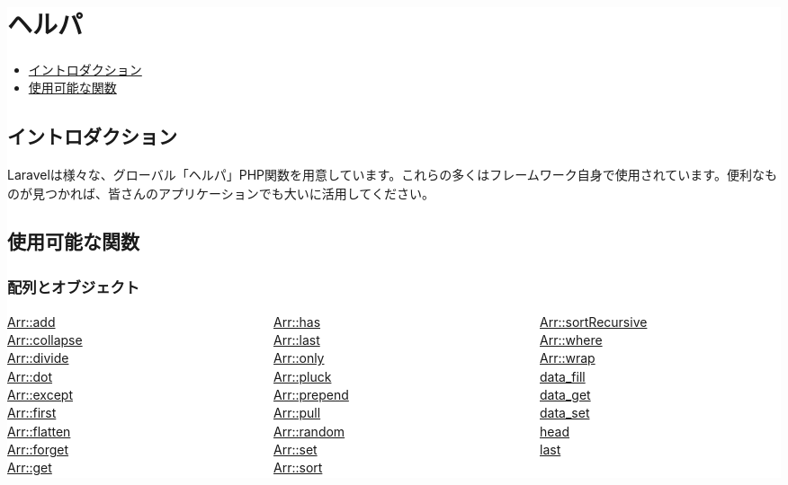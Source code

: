 # ヘルパ

- [イントロダクション](#introduction)
- [使用可能な関数](#available-methods)

<a name="introduction"></a>
## イントロダクション

Laravelは様々な、グローバル「ヘルパ」PHP関数を用意しています。これらの多くはフレームワーク自身で使用されています。便利なものが見つかれば、皆さんのアプリケーションでも大いに活用してください。

<a name="available-methods"></a>
## 使用可能な関数

<style>
    .collection-method-list > p {
        column-count: 3; -moz-column-count: 3; -webkit-column-count: 3;
        column-gap: 2em; -moz-column-gap: 2em; -webkit-column-gap: 2em;
    }

    .collection-method-list a {
        display: block;
    }
</style>

### 配列とオブジェクト

<div class="collection-method-list" markdown="1">

[Arr::add](#method-array-add)
[Arr::collapse](#method-array-collapse)
[Arr::divide](#method-array-divide)
[Arr::dot](#method-array-dot)
[Arr::except](#method-array-except)
[Arr::first](#method-array-first)
[Arr::flatten](#method-array-flatten)
[Arr::forget](#method-array-forget)
[Arr::get](#method-array-get)
[Arr::has](#method-array-has)
[Arr::last](#method-array-last)
[Arr::only](#method-array-only)
[Arr::pluck](#method-array-pluck)
[Arr::prepend](#method-array-prepend)
[Arr::pull](#method-array-pull)
[Arr::random](#method-array-random)
[Arr::set](#method-array-set)
[Arr::sort](#method-array-sort)
[Arr::sortRecursive](#method-array-sort-recursive)
[Arr::where](#method-array-where)
[Arr::wrap](#method-array-wrap)
[data_fill](#method-data-fill)
[data_get](#method-data-get)
[data_set](#method-data-set)
[head](#method-head)
[last](#method-last)
</div>

